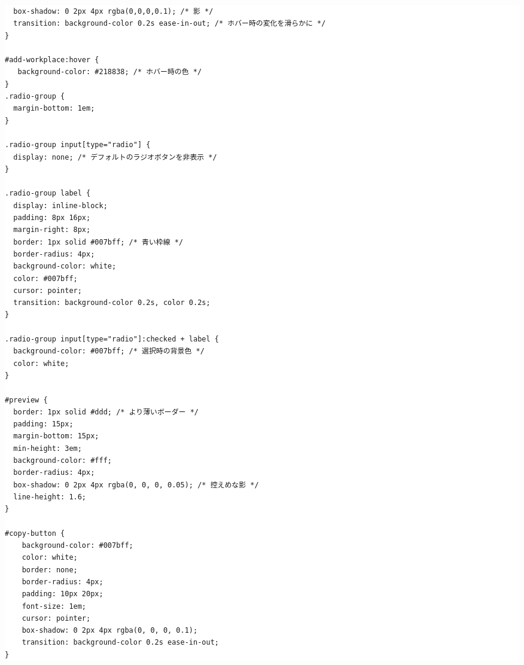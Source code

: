       box-shadow: 0 2px 4px rgba(0,0,0,0.1); /* 影 */
      transition: background-color 0.2s ease-in-out; /* ホバー時の変化を滑らかに */
    }

    #add-workplace:hover {
       background-color: #218838; /* ホバー時の色 */
    }
    .radio-group {
      margin-bottom: 1em;
    }

    .radio-group input[type="radio"] {
      display: none; /* デフォルトのラジオボタンを非表示 */
    }

    .radio-group label {
      display: inline-block;
      padding: 8px 16px;
      margin-right: 8px;
      border: 1px solid #007bff; /* 青い枠線 */
      border-radius: 4px;
      background-color: white;
      color: #007bff;
      cursor: pointer;
      transition: background-color 0.2s, color 0.2s;
    }

    .radio-group input[type="radio"]:checked + label {
      background-color: #007bff; /* 選択時の背景色 */
      color: white;
    }

    #preview {
      border: 1px solid #ddd; /* より薄いボーダー */
      padding: 15px;
      margin-bottom: 15px;
      min-height: 3em;
      background-color: #fff;
      border-radius: 4px;
      box-shadow: 0 2px 4px rgba(0, 0, 0, 0.05); /* 控えめな影 */
      line-height: 1.6;
    }

    #copy-button {
        background-color: #007bff;
        color: white;
        border: none;
        border-radius: 4px;
        padding: 10px 20px;
        font-size: 1em;
        cursor: pointer;
        box-shadow: 0 2px 4px rgba(0, 0, 0, 0.1);
        transition: background-color 0.2s ease-in-out;
    }
